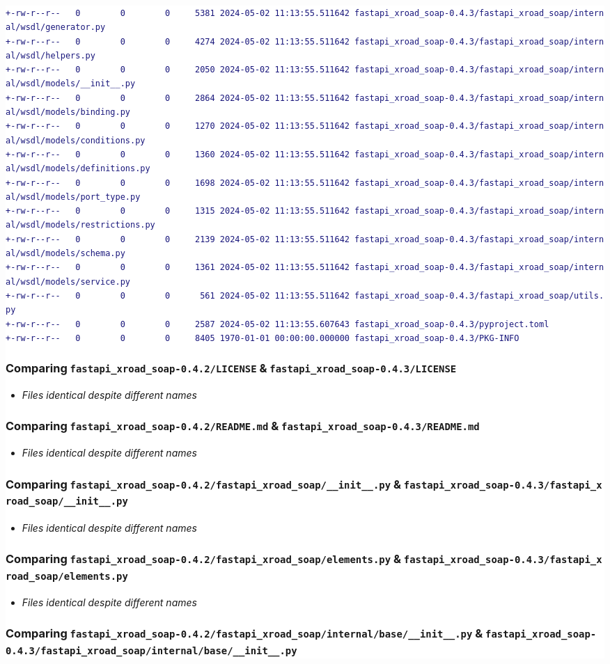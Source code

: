 ```diff
+-rw-r--r--   0        0        0     5381 2024-05-02 11:13:55.511642 fastapi_xroad_soap-0.4.3/fastapi_xroad_soap/internal/wsdl/generator.py
+-rw-r--r--   0        0        0     4274 2024-05-02 11:13:55.511642 fastapi_xroad_soap-0.4.3/fastapi_xroad_soap/internal/wsdl/helpers.py
+-rw-r--r--   0        0        0     2050 2024-05-02 11:13:55.511642 fastapi_xroad_soap-0.4.3/fastapi_xroad_soap/internal/wsdl/models/__init__.py
+-rw-r--r--   0        0        0     2864 2024-05-02 11:13:55.511642 fastapi_xroad_soap-0.4.3/fastapi_xroad_soap/internal/wsdl/models/binding.py
+-rw-r--r--   0        0        0     1270 2024-05-02 11:13:55.511642 fastapi_xroad_soap-0.4.3/fastapi_xroad_soap/internal/wsdl/models/conditions.py
+-rw-r--r--   0        0        0     1360 2024-05-02 11:13:55.511642 fastapi_xroad_soap-0.4.3/fastapi_xroad_soap/internal/wsdl/models/definitions.py
+-rw-r--r--   0        0        0     1698 2024-05-02 11:13:55.511642 fastapi_xroad_soap-0.4.3/fastapi_xroad_soap/internal/wsdl/models/port_type.py
+-rw-r--r--   0        0        0     1315 2024-05-02 11:13:55.511642 fastapi_xroad_soap-0.4.3/fastapi_xroad_soap/internal/wsdl/models/restrictions.py
+-rw-r--r--   0        0        0     2139 2024-05-02 11:13:55.511642 fastapi_xroad_soap-0.4.3/fastapi_xroad_soap/internal/wsdl/models/schema.py
+-rw-r--r--   0        0        0     1361 2024-05-02 11:13:55.511642 fastapi_xroad_soap-0.4.3/fastapi_xroad_soap/internal/wsdl/models/service.py
+-rw-r--r--   0        0        0      561 2024-05-02 11:13:55.511642 fastapi_xroad_soap-0.4.3/fastapi_xroad_soap/utils.py
+-rw-r--r--   0        0        0     2587 2024-05-02 11:13:55.607643 fastapi_xroad_soap-0.4.3/pyproject.toml
+-rw-r--r--   0        0        0     8405 1970-01-01 00:00:00.000000 fastapi_xroad_soap-0.4.3/PKG-INFO
```

### Comparing `fastapi_xroad_soap-0.4.2/LICENSE` & `fastapi_xroad_soap-0.4.3/LICENSE`

 * *Files identical despite different names*

### Comparing `fastapi_xroad_soap-0.4.2/README.md` & `fastapi_xroad_soap-0.4.3/README.md`

 * *Files identical despite different names*

### Comparing `fastapi_xroad_soap-0.4.2/fastapi_xroad_soap/__init__.py` & `fastapi_xroad_soap-0.4.3/fastapi_xroad_soap/__init__.py`

 * *Files identical despite different names*

### Comparing `fastapi_xroad_soap-0.4.2/fastapi_xroad_soap/elements.py` & `fastapi_xroad_soap-0.4.3/fastapi_xroad_soap/elements.py`

 * *Files identical despite different names*

### Comparing `fastapi_xroad_soap-0.4.2/fastapi_xroad_soap/internal/base/__init__.py` & `fastapi_xroad_soap-0.4.3/fastapi_xroad_soap/internal/base/__init__.py`
